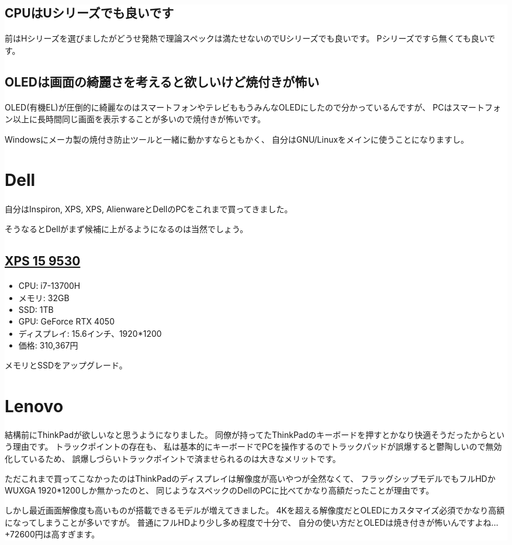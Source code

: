 ## CPUはUシリーズでも良いです

前はHシリーズを選びましたがどうせ発熱で理論スペックは満たせないのでUシリーズでも良いです。
Pシリーズですら無くても良いです。

## OLEDは画面の綺麗さを考えると欲しいけど焼付きが怖い

OLED(有機EL)が圧倒的に綺麗なのはスマートフォンやテレビももうみんなOLEDにしたので分かっているんですが、
PCはスマートフォン以上に長時間同じ画面を表示することが多いので焼付きが怖いです。

Windowsにメーカ製の焼付き防止ツールと一緒に動かすならともかく、
自分はGNU/Linuxをメインに使うことになりますし。

# Dell

自分はInspiron, XPS, XPS, AlienwareとDellのPCをこれまで買ってきました。

そうなるとDellがまず候補に上がるようになるのは当然でしょう。

## [XPS 15 9530](https://www.dell.com/ja-jp/shop/%E3%83%87%E3%83%AB%E3%81%AE%E3%83%8E%E3%83%BC%E3%83%88%E3%83%91%E3%82%BD%E3%82%B3%E3%83%B3/xps-15-%E3%83%8E%E3%83%BC%E3%83%88%E3%83%91%E3%82%BD%E3%82%B3%E3%83%B3/spd/xps-15-9530-laptop)

* CPU: i7-13700H
* メモリ: 32GB
* SSD: 1TB
* GPU: GeForce RTX 4050
* ディスプレイ: 15.6インチ、1920*1200
* 価格: 310,367円

メモリとSSDをアップグレード。

# Lenovo

結構前にThinkPadが欲しいなと思うようになりました。
同僚が持ってたThinkPadのキーボードを押すとかなり快適そうだったからという理由です。
トラックポイントの存在も、
私は基本的にキーボードでPCを操作するのでトラックパッドが誤爆すると鬱陶しいので無効化しているため、
誤爆しづらいトラックポイントで済ませられるのは大きなメリットです。

ただこれまで買ってこなかったのはThinkPadのディスプレイは解像度が高いやつが全然なくて、
フラッグシップモデルでもフルHDかWUXGA 1920*1200しか無かったのと、
同じようなスペックのDellのPCに比べてかなり高額だったことが理由です。

しかし最近画面解像度も高いものが搭載できるモデルが増えてきました。
4Kを超える解像度だとOLEDにカスタマイズ必須でかなり高額になってしまうことが多いですが。
普通にフルHDより少し多め程度で十分で、
自分の使い方だとOLEDは焼き付きが怖いんですよね…
+72600円は高すぎます。
